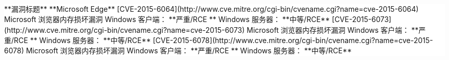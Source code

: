 </td>
<td style="border:1px solid black;">
**漏洞标题**

</td>
<td style="border:1px solid black;">
**Microsoft Edge**

</td>
</tr>
<tr>
<td style="border:1px solid black;">
[CVE-2015-6064](http://www.cve.mitre.org/cgi-bin/cvename.cgi?name=cve-2015-6064)

</td>
<td style="border:1px solid black;">
Microsoft 浏览器内存损坏漏洞

</td>
<td style="border:1px solid black;">
Windows 客户端：  
**严重/RCE  
**  
Windows 服务器：  
**中等/RCE**

</td>
</tr>
<tr>
<td style="border:1px solid black;">
[CVE-2015-6073](http://www.cve.mitre.org/cgi-bin/cvename.cgi?name=cve-2015-6073)

</td>
<td style="border:1px solid black;">
Microsoft 浏览器内存损坏漏洞

</td>
<td style="border:1px solid black;">
Windows 客户端：  
**严重/RCE  
**  
Windows 服务器：  
**中等/RCE**

</td>
</tr>
<tr>
<td style="border:1px solid black;">
[CVE-2015-6078](http://www.cve.mitre.org/cgi-bin/cvename.cgi?name=cve-2015-6078)

</td>
<td style="border:1px solid black;">
Microsoft 浏览器内存损坏漏洞

</td>
<td style="border:1px solid black;">
Windows 客户端：  
**严重/RCE  
**  
Windows 服务器：  
**中等/RCE**

